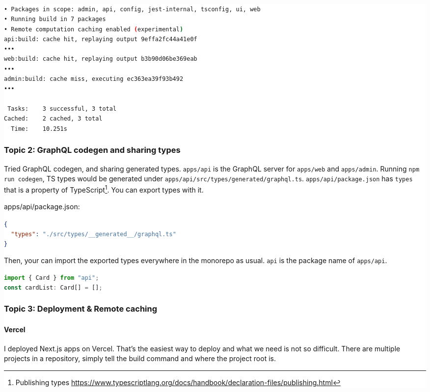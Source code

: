 ```bash
• Packages in scope: admin, api, config, jest-internal, tsconfig, ui, web
• Running build in 7 packages
• Remote computation caching enabled (experimental)
api:build: cache hit, replaying output 9effa2fc44a41e0f
•••
web:build: cache hit, replaying output b3b90d06be369eab
•••
admin:build: cache miss, executing ec363ea39f93b492
•••

 Tasks:    3 successful, 3 total
Cached:    2 cached, 3 total
  Time:    10.251s
```


### Topic 2: GraphQL codegen and sharing types

Tried GraphQL codegen, and sharing generated types. `apps/api` is the GraphQL server for `apps/web` and `apps/admin`. Running `npm run codegen`, TS types would be generated under `apps/api/src/types/generated/graphql.ts`. `apps/api/package.json` has `types` that is a property of TypeScript[^publishing-types]. You can export types with it.

[^publishing-types]: Publishing types https://www.typescriptlang.org/docs/handbook/declaration-files/publishing.html

apps/api/package.json:
```json
{
  "types": "./src/types/__generated__/graphql.ts"
}
```

Then, your can import the exported types everywhere in the monorepo as usual. `api` is the package name of `apps/api`.

```ts
import { Card } from "api";
const cardList: Card[] = [];
```


### Topic 3: Deployment & Remote caching

#### Vercel

I deployed Next.js apps on Vercel. That’s the easiest way to deploy and what we need is not so difficult. There are multiple projects in a repository, simply tell the build command and where the project root is.


[^turborepo-github-actions]: https://turborepo.org/docs/ci/github-actions
[^heroku-incident]: Plans to Re-enable the GitHub Integration https://blog.heroku.com/github-integration-update
[^turborepo-filter-option]: `--filter` option https://turborepo.org/docs/core-concepts/filtering
[^heroku-post-build]: `heroku-post-build` https://devcenter.heroku.com/articles/nodejs-support#customizing-the-build-process